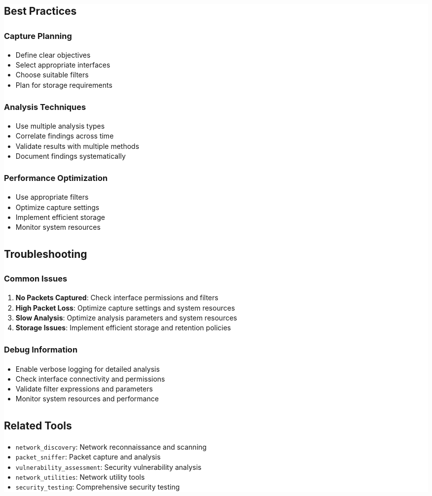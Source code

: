 ## Best Practices

### Capture Planning
- Define clear objectives
- Select appropriate interfaces
- Choose suitable filters
- Plan for storage requirements

### Analysis Techniques
- Use multiple analysis types
- Correlate findings across time
- Validate results with multiple methods
- Document findings systematically

### Performance Optimization
- Use appropriate filters
- Optimize capture settings
- Implement efficient storage
- Monitor system resources

## Troubleshooting

### Common Issues
1. **No Packets Captured**: Check interface permissions and filters
2. **High Packet Loss**: Optimize capture settings and system resources
3. **Slow Analysis**: Optimize analysis parameters and system resources
4. **Storage Issues**: Implement efficient storage and retention policies

### Debug Information
- Enable verbose logging for detailed analysis
- Check interface connectivity and permissions
- Validate filter expressions and parameters
- Monitor system resources and performance

## Related Tools
- `network_discovery`: Network reconnaissance and scanning
- `packet_sniffer`: Packet capture and analysis
- `vulnerability_assessment`: Security vulnerability analysis
- `network_utilities`: Network utility tools
- `security_testing`: Comprehensive security testing
